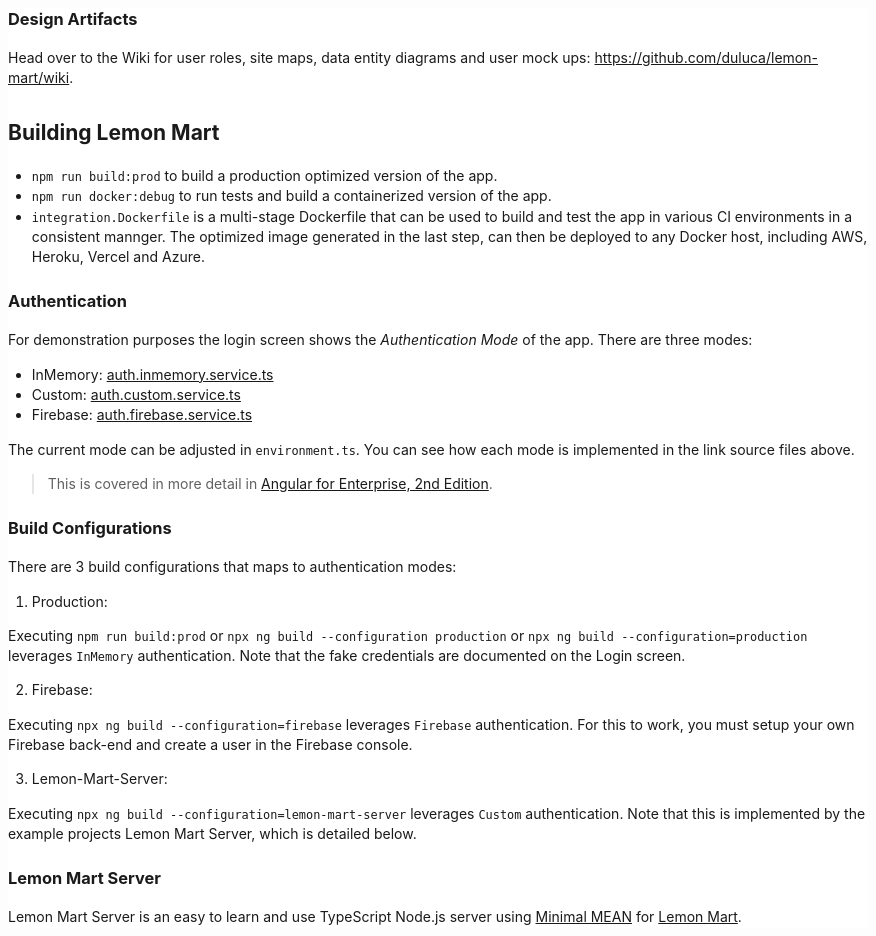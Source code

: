 ### Design Artifacts

Head over to the Wiki for user roles, site maps, data entity diagrams and user mock ups:
https://github.com/duluca/lemon-mart/wiki.

## Building Lemon Mart

- `npm run build:prod` to build a production optimized version of the app.
- `npm run docker:debug` to run tests and build a containerized version of the app.
- `integration.Dockerfile` is a multi-stage Dockerfile that can be used to build and test the app in various CI environments in a consistent mannger. The optimized image generated in the last step, can then be deployed to any Docker host, including AWS, Heroku, Vercel and Azure.

### Authentication

For demonstration purposes the login screen shows the _Authentication Mode_ of the app. There are three modes:

- InMemory: [auth.inmemory.service.ts](https://github.com/duluca/lemon-mart/blob/main/src/app/auth/auth.inmemory.service.ts)
- Custom: [auth.custom.service.ts](https://github.com/duluca/lemon-mart/blob/main/src/app/auth/auth.custom.service.ts)
- Firebase: [auth.firebase.service.ts](https://github.com/duluca/lemon-mart/blob/main/src/app/auth/auth.firebase.service.ts)

The current mode can be adjusted in `environment.ts`. You can see how each mode is implemented in the link source files above.

> This is covered in more detail in [Angular for Enterprise, 2nd Edition](https://expertlysimple.io/angular-for-enterprise-2nd-edition/).

### Build Configurations

There are 3 build configurations that maps to authentication modes:

1. Production:

Executing `npm run build:prod` or `npx ng build --configuration production` or `npx ng build --configuration=production` leverages `InMemory` authentication. Note that the fake credentials are documented on the Login screen.

2. Firebase:

Executing `npx ng build --configuration=firebase` leverages `Firebase` authentication. For this to work, you must setup your own Firebase back-end and create a user in the Firebase console.

3. Lemon-Mart-Server:

Executing `npx ng build --configuration=lemon-mart-server` leverages `Custom` authentication. Note that this is implemented by the example projects Lemon Mart Server, which is detailed below.

### Lemon Mart Server

Lemon Mart Server is an easy to learn and use TypeScript Node.js server using [Minimal MEAN](https://github.com/duluca/minimal-mean) for [Lemon Mart](https://github.com/duluca/lemon-mart).
